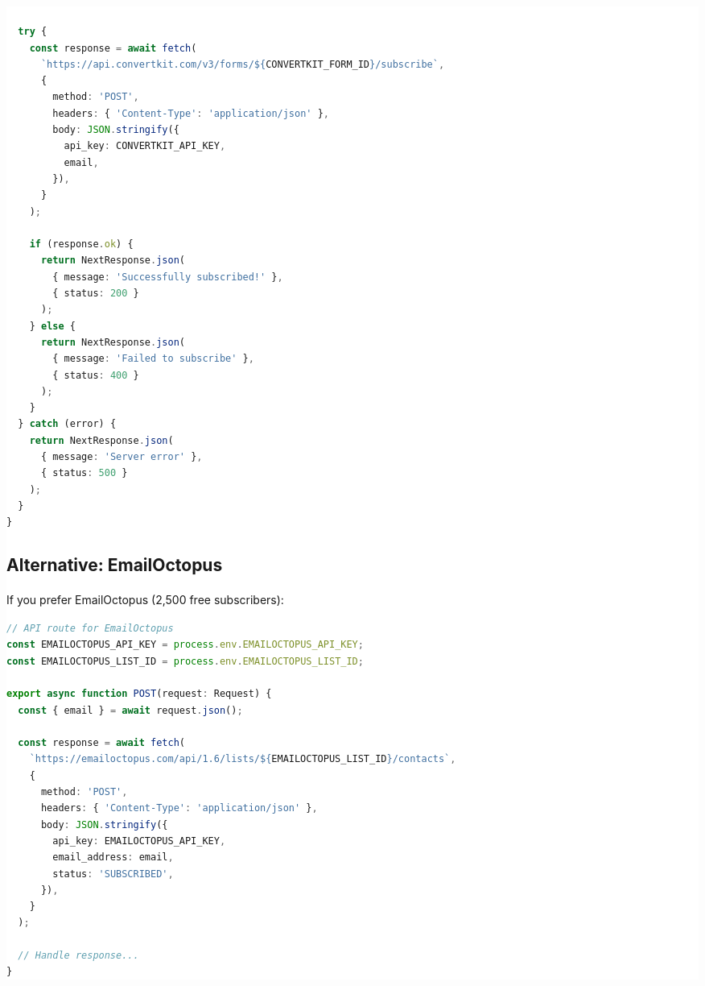 ```typescript

  try {
    const response = await fetch(
      `https://api.convertkit.com/v3/forms/${CONVERTKIT_FORM_ID}/subscribe`,
      {
        method: 'POST',
        headers: { 'Content-Type': 'application/json' },
        body: JSON.stringify({
          api_key: CONVERTKIT_API_KEY,
          email,
        }),
      }
    );

    if (response.ok) {
      return NextResponse.json(
        { message: 'Successfully subscribed!' },
        { status: 200 }
      );
    } else {
      return NextResponse.json(
        { message: 'Failed to subscribe' },
        { status: 400 }
      );
    }
  } catch (error) {
    return NextResponse.json(
      { message: 'Server error' },
      { status: 500 }
    );
  }
}
```

## Alternative: EmailOctopus

If you prefer EmailOctopus (2,500 free subscribers):

```typescript
// API route for EmailOctopus
const EMAILOCTOPUS_API_KEY = process.env.EMAILOCTOPUS_API_KEY;
const EMAILOCTOPUS_LIST_ID = process.env.EMAILOCTOPUS_LIST_ID;

export async function POST(request: Request) {
  const { email } = await request.json();

  const response = await fetch(
    `https://emailoctopus.com/api/1.6/lists/${EMAILOCTOPUS_LIST_ID}/contacts`,
    {
      method: 'POST',
      headers: { 'Content-Type': 'application/json' },
      body: JSON.stringify({
        api_key: EMAILOCTOPUS_API_KEY,
        email_address: email,
        status: 'SUBSCRIBED',
      }),
    }
  );

  // Handle response...
}
```
